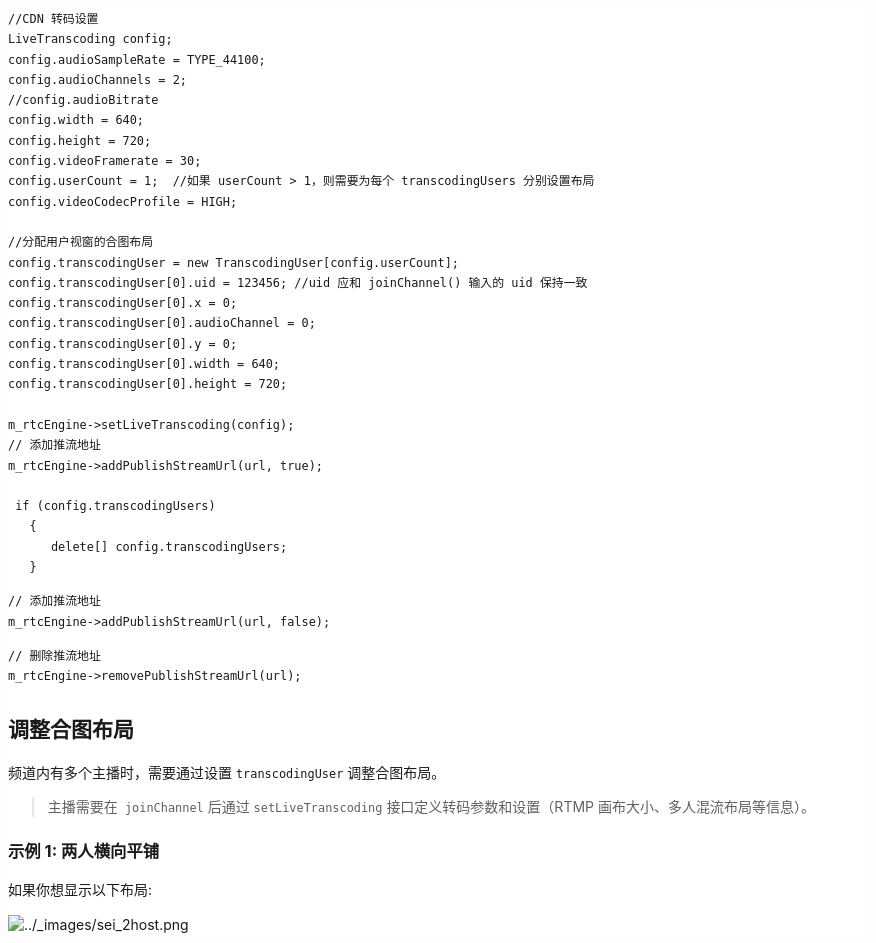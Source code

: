 ```
//CDN 转码设置
LiveTranscoding config;
config.audioSampleRate = TYPE_44100;
config.audioChannels = 2;
//config.audioBitrate
config.width = 640;
config.height = 720;
config.videoFramerate = 30;
config.userCount = 1;  //如果 userCount > 1，则需要为每个 transcodingUsers 分别设置布局
config.videoCodecProfile = HIGH;

//分配用户视窗的合图布局
config.transcodingUser = new TranscodingUser[config.userCount];
config.transcodingUser[0].uid = 123456; //uid 应和 joinChannel() 输入的 uid 保持一致
config.transcodingUser[0].x = 0;
config.transcodingUser[0].audioChannel = 0;
config.transcodingUser[0].y = 0;
config.transcodingUser[0].width = 640;
config.transcodingUser[0].height = 720;

m_rtcEngine->setLiveTranscoding(config);
// 添加推流地址
m_rtcEngine->addPublishStreamUrl(url, true);

 if (config.transcodingUsers)
   {
      delete[] config.transcodingUsers;
   }
```

```
// 添加推流地址
m_rtcEngine->addPublishStreamUrl(url, false);
```

```
// 删除推流地址
m_rtcEngine->removePublishStreamUrl(url);
```

## 调整合图布局

频道内有多个主播时，需要通过设置 <code>transcodingUser</code> 调整合图布局。

> 主播需要在<code> joinChannel</code> 后通过 <code>setLiveTranscoding</code> 接口定义转码参数和设置（RTMP 画布大小、多人混流布局等信息）。

### 示例 1: 两人横向平铺

如果你想显示以下布局:

<img alt="../_images/sei_2host.png" src="https://web-cdn.agora.io/docs-files/cn/sei_2host.png" style="width: 500px;"/>
